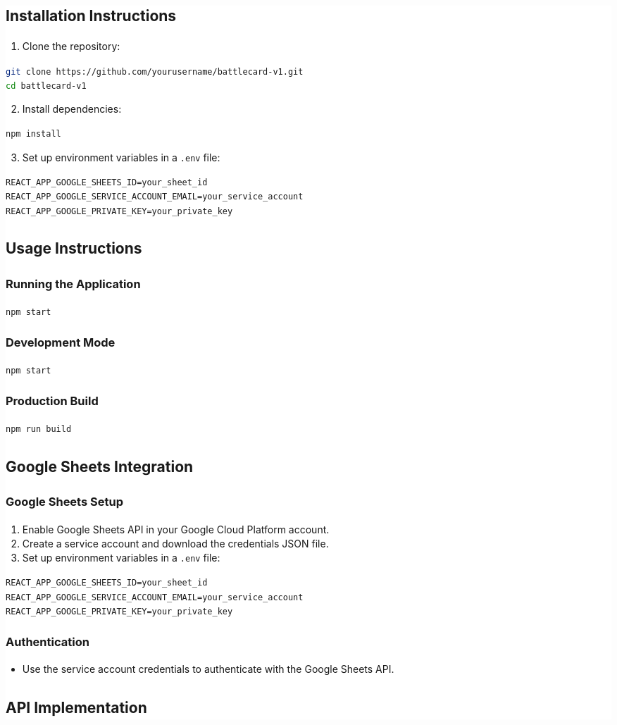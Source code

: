 ## Installation Instructions
1. Clone the repository:
```bash
git clone https://github.com/yourusername/battlecard-v1.git
cd battlecard-v1
```
2. Install dependencies:
```bash
npm install
```
3. Set up environment variables in a `.env` file:
```
REACT_APP_GOOGLE_SHEETS_ID=your_sheet_id
REACT_APP_GOOGLE_SERVICE_ACCOUNT_EMAIL=your_service_account
REACT_APP_GOOGLE_PRIVATE_KEY=your_private_key
```

## Usage Instructions

### Running the Application
```bash
npm start
```

### Development Mode
```bash
npm start
```

### Production Build
```bash
npm run build
```

## Google Sheets Integration

### Google Sheets Setup
1. Enable Google Sheets API in your Google Cloud Platform account.
2. Create a service account and download the credentials JSON file.
3. Set up environment variables in a `.env` file:
```
REACT_APP_GOOGLE_SHEETS_ID=your_sheet_id
REACT_APP_GOOGLE_SERVICE_ACCOUNT_EMAIL=your_service_account
REACT_APP_GOOGLE_PRIVATE_KEY=your_private_key
```

### Authentication
- Use the service account credentials to authenticate with the Google Sheets API.

## API Implementation
